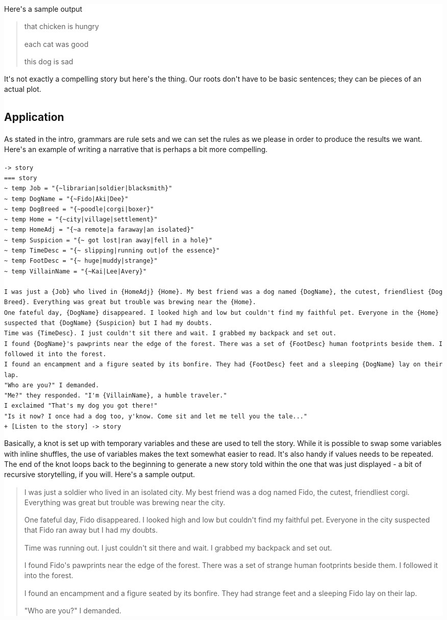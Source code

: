 Here's a sample output
> that chicken is hungry
>
> each cat was good
>
> this dog is sad

It's not exactly a compelling story but here's the thing. Our roots don't have to be basic sentences; they can be pieces of an actual plot.

## Application
As stated in the intro, grammars are rule sets and we can set the rules as we please in order to produce the results we want. Here's an example of writing a narrative that is perhaps a bit more compelling.
```ink
-> story
=== story
~ temp Job = "{~librarian|soldier|blacksmith}"
~ temp DogName = "{~Fido|Aki|Dee}"
~ temp DogBreed = "{~poodle|corgi|boxer}"
~ temp Home = "{~city|village|settlement}"
~ temp HomeAdj = "{~a remote|a faraway|an isolated}"
~ temp Suspicion = "{~ got lost|ran away|fell in a hole}"
~ temp TimeDesc = "{~ slipping|running out|of the essence}"
~ temp FootDesc = "{~ huge|muddy|strange}"
~ temp VillainName = "{~Kai|Lee|Avery}"

I was just a {Job} who lived in {HomeAdj} {Home}. My best friend was a dog named {DogName}, the cutest, friendliest {DogBreed}. Everything was great but trouble was brewing near the {Home}.
One fateful day, {DogName} disappeared. I looked high and low but couldn't find my faithful pet. Everyone in the {Home} suspected that {DogName} {Suspicion} but I had my doubts.
Time was {TimeDesc}. I just couldn't sit there and wait. I grabbed my backpack and set out. 
I found {DogName}'s pawprints near the edge of the forest. There was a set of {FootDesc} human footprints beside them. I followed it into the forest. 
I found an encampment and a figure seated by its bonfire. They had {FootDesc} feet and a sleeping {DogName} lay on their lap.
"Who are you?" I demanded.
"Me?" they responded. "I'm {VillainName}, a humble traveler."
I exclaimed "That's my dog you got there!"
"Is it now? I once had a dog too, y'know. Come sit and let me tell you the tale..."
+ [Listen to the story] -> story
```
Basically, a knot is set up with temporary variables and these are used to tell the story. While it is possible to swap some variables with inline shuffles, the use of variables makes the text somewhat easier to read. It's also handy if values needs to be repeated. The end of the knot loops back to the beginning to generate a new story told within the one that was just displayed - a bit of recursive storytelling, if you will. Here's a sample output.

> I was just a soldier who lived in an isolated city. My best friend was a dog named Fido, the cutest, friendliest corgi. Everything was great but trouble was brewing near the city.
> 
> One fateful day, Fido disappeared. I looked high and low but couldn't find my faithful pet. Everyone in the city suspected that Fido ran away but I had my doubts.
> 
> Time was running out. I just couldn't sit there and wait. I grabbed my backpack and set out.
> 
> I found Fido's pawprints near the edge of the forest. There was a set of strange human footprints beside them. I followed it into the forest.
> 
> I found an encampment and a figure seated by its bonfire. They had strange feet and a sleeping Fido lay on their lap.
> 
> "Who are you?" I demanded.
> 